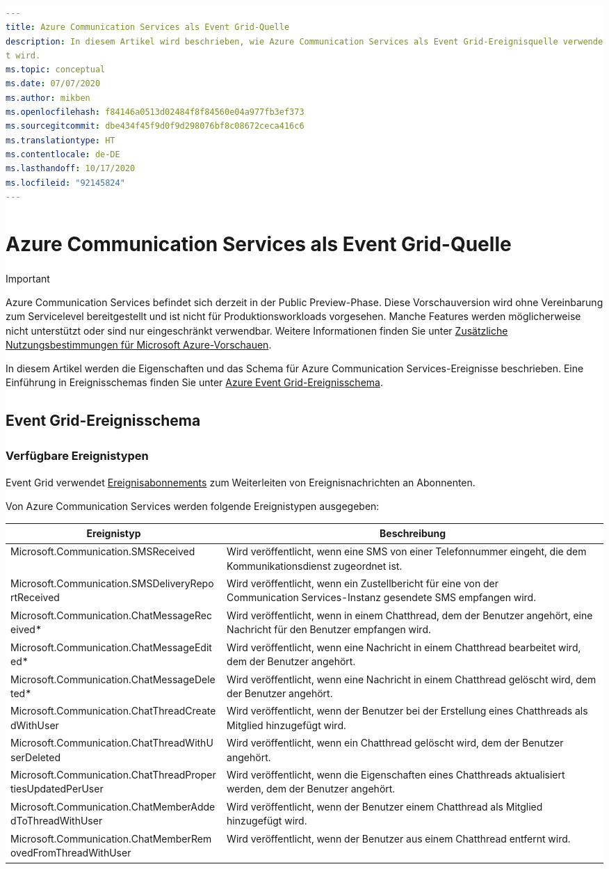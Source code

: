 ```yaml
---
title: Azure Communication Services als Event Grid-Quelle
description: In diesem Artikel wird beschrieben, wie Azure Communication Services als Event Grid-Ereignisquelle verwendet wird.
ms.topic: conceptual
ms.date: 07/07/2020
ms.author: mikben
ms.openlocfilehash: f84146a0513d02484f8f84560e04a977fb3ef373
ms.sourcegitcommit: dbe434f45f9d0f9d298076bf8c08672ceca416c6
ms.translationtype: HT
ms.contentlocale: de-DE
ms.lasthandoff: 10/17/2020
ms.locfileid: "92145824"
---
```

# <a name="azure-communication-services-as-an-event-grid-source"></a>Azure Communication Services als Event Grid-Quelle

> [!IMPORTANT]
> Azure Communication Services befindet sich derzeit in der Public Preview-Phase.
> Diese Vorschauversion wird ohne Vereinbarung zum Servicelevel bereitgestellt und ist nicht für Produktionsworkloads vorgesehen. Manche Features werden möglicherweise nicht unterstützt oder sind nur eingeschränkt verwendbar. Weitere Informationen finden Sie unter [Zusätzliche Nutzungsbestimmungen für Microsoft Azure-Vorschauen](https://azure.microsoft.com/support/legal/preview-supplemental-terms/).

In diesem Artikel werden die Eigenschaften und das Schema für Azure Communication Services-Ereignisse beschrieben. Eine Einführung in Ereignisschemas finden Sie unter [Azure Event Grid-Ereignisschema](event-schema.md).

## <a name="event-grid-event-schema"></a>Event Grid-Ereignisschema

### <a name="available-event-types"></a>Verfügbare Ereignistypen

Event Grid verwendet [Ereignisabonnements](./concepts.md#event-subscriptions) zum Weiterleiten von Ereignisnachrichten an Abonnenten. 

Von Azure Communication Services werden folgende Ereignistypen ausgegeben:

| Ereignistyp                                                  | Beschreibung                                                                                    |
| ----------------------------------------------------------- | ---------------------------------------------------------------------------------------------- |
| Microsoft.Communication.SMSReceived                         | Wird veröffentlicht, wenn eine SMS von einer Telefonnummer eingeht, die dem Kommunikationsdienst zugeordnet ist. |
| Microsoft.Communication.SMSDeliveryReportReceived           | Wird veröffentlicht, wenn ein Zustellbericht für eine von der Communication Services-Instanz gesendete SMS empfangen wird.     |
| Microsoft.Communication.ChatMessageReceived*                | Wird veröffentlicht, wenn in einem Chatthread, dem der Benutzer angehört, eine Nachricht für den Benutzer empfangen wird.        |
| Microsoft.Communication.ChatMessageEdited*                   | Wird veröffentlicht, wenn eine Nachricht in einem Chatthread bearbeitet wird, dem der Benutzer angehört.                |
| Microsoft.Communication.ChatMessageDeleted*                  | Wird veröffentlicht, wenn eine Nachricht in einem Chatthread gelöscht wird, dem der Benutzer angehört.               |
| Microsoft.Communication.ChatThreadCreatedWithUser           | Wird veröffentlicht, wenn der Benutzer bei der Erstellung eines Chatthreads als Mitglied hinzugefügt wird.           |
| Microsoft.Communication.ChatThreadWithUserDeleted           | Wird veröffentlicht, wenn ein Chatthread gelöscht wird, dem der Benutzer angehört.                           |
| Microsoft.Communication.ChatThreadPropertiesUpdatedPerUser  | Wird veröffentlicht, wenn die Eigenschaften eines Chatthreads aktualisiert werden, dem der Benutzer angehört.              |
| Microsoft.Communication.ChatMemberAddedToThreadWithUser     | Wird veröffentlicht, wenn der Benutzer einem Chatthread als Mitglied hinzugefügt wird.                                   |
| Microsoft.Communication.ChatMemberRemovedFromThreadWithUser | Wird veröffentlicht, wenn der Benutzer aus einem Chatthread entfernt wird.                                         |
